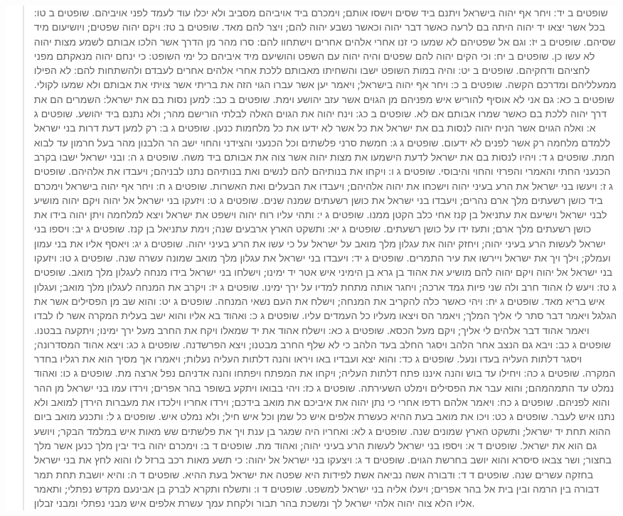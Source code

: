 > שופטים ב יד: ויחר אף יהוה בישראל ויתנם ביד שסים וישסו אותם; וימכרם ביד אויביהם מסביב ולא יכלו עוד לעמד לפני אויביהם.
> שופטים ב טו: בכל אשר יצאו יד יהוה היתה בם לרעה כאשר דבר יהוה וכאשר נשבע יהוה להם; ויצר להם מאד.
> שופטים ב טז: ויקם יהוה שפטים; ויושיעום מיד שסיהם.
> שופטים ב יז: וגם אל שפטיהם לא שמעו כי זנו אחרי אלהים אחרים וישתחוו להם:  סרו מהר מן הדרך אשר הלכו אבותם לשמע מצות יהוה לא עשו כן.
> שופטים ב יח: וכי הקים יהוה להם שפטים והיה יהוה עם השפט והושיעם מיד איביהם כל ימי השופט:  כי ינחם יהוה מנאקתם מפני לחציהם ודחקיהם.
> שופטים ב יט: והיה במות השופט ישבו והשחיתו מאבותם ללכת אחרי אלהים אחרים לעבדם ולהשתחות להם:  לא הפילו ממעלליהם ומדרכם הקשה.
> שופטים ב כ: ויחר אף יהוה בישראל; ויאמר יען אשר עברו הגוי הזה את בריתי אשר צויתי את אבותם ולא שמעו לקולי.
> שופטים ב כא: גם אני לא אוסיף להוריש איש מפניהם מן הגוים אשר עזב יהושע וימת.
> שופטים ב כב: למען נסות בם את ישראל:  השמרים הם את דרך יהוה ללכת בם כאשר שמרו אבותם אם לא.
> שופטים ב כג: וינח יהוה את הגוים האלה לבלתי הורישם מהר; ולא נתנם ביד יהושע.
> שופטים ג א: ואלה הגוים אשר הניח יהוה לנסות בם את ישראל את כל אשר לא ידעו את כל מלחמות כנען.
> שופטים ג ב: רק למען דעת דרות בני ישראל ללמדם מלחמה רק אשר לפנים לא ידעום.
> שופטים ג ג: חמשת סרני פלשתים וכל הכנעני והצידני והחוי ישב הר הלבנון מהר בעל חרמון עד לבוא חמת.
> שופטים ג ד: ויהיו לנסות בם את ישראל לדעת הישמעו את מצות יהוה אשר צוה את אבותם ביד משה.
> שופטים ג ה: ובני ישראל ישבו בקרב הכנעני החתי והאמרי והפרזי והחוי והיבוסי.
> שופטים ג ו: ויקחו את בנותיהם להם לנשים ואת בנותיהם נתנו לבניהם; ויעבדו את אלהיהם.
> שופטים ג ז: ויעשו בני ישראל את הרע בעיני יהוה וישכחו את יהוה אלהיהם; ויעבדו את הבעלים ואת האשרות.
> שופטים ג ח: ויחר אף יהוה בישראל וימכרם ביד כושן רשעתים מלך ארם נהרים; ויעבדו בני ישראל את כושן רשעתים שמנה שנים.
> שופטים ג ט: ויזעקו בני ישראל אל יהוה ויקם יהוה מושיע לבני ישראל וישיעם את עתניאל בן קנז אחי כלב הקטן ממנו.
> שופטים ג י: ותהי עליו רוח יהוה וישפט את ישראל ויצא למלחמה ויתן יהוה בידו את כושן רשעתים מלך ארם; ותעז ידו על כושן רשעתים.
> שופטים ג יא: ותשקט הארץ ארבעים שנה; וימת עתניאל בן קנז.
> שופטים ג יב: ויספו בני ישראל לעשות הרע בעיני יהוה; ויחזק יהוה את עגלון מלך מואב על ישראל על כי עשו את הרע בעיני יהוה.
> שופטים ג יג: ויאסף אליו את בני עמון ועמלק; וילך ויך את ישראל ויירשו את עיר התמרים.
> שופטים ג יד: ויעבדו בני ישראל את עגלון מלך מואב שמונה עשרה שנה.
> שופטים ג טו: ויזעקו בני ישראל אל יהוה ויקם יהוה להם מושיע את אהוד בן גרא בן הימיני איש אטר יד ימינו; וישלחו בני ישראל בידו מנחה לעגלון מלך מואב.
> שופטים ג טז: ויעש לו אהוד חרב ולה שני פיות גמד ארכה; ויחגר אותה מתחת למדיו על ירך ימינו.
> שופטים ג יז: ויקרב את המנחה לעגלון מלך מואב; ועגלון איש בריא מאד.
> שופטים ג יח: ויהי כאשר כלה להקריב את המנחה; וישלח את העם נשאי המנחה.
> שופטים ג יט: והוא שב מן הפסילים אשר את הגלגל ויאמר דבר סתר לי אליך המלך; ויאמר הס ויצאו מעליו כל העמדים עליו.
> שופטים ג כ: ואהוד בא אליו והוא ישב בעלית המקרה אשר לו לבדו ויאמר אהוד דבר אלהים לי אליך; ויקם מעל הכסא.
> שופטים ג כא: וישלח אהוד את יד שמאלו ויקח את החרב מעל ירך ימינו; ויתקעה בבטנו.
> שופטים ג כב: ויבא גם הנצב אחר הלהב ויסגר החלב בעד הלהב כי לא שלף החרב מבטנו; ויצא הפרשדנה.
> שופטים ג כג: ויצא אהוד המסדרונה; ויסגר דלתות העליה בעדו ונעל.
> שופטים ג כד: והוא יצא ועבדיו באו ויראו והנה דלתות העליה נעלות; ויאמרו אך מסיך הוא את רגליו בחדר המקרה.
> שופטים ג כה: ויחילו עד בוש והנה איננו פתח דלתות העליה; ויקחו את המפתח ויפתחו והנה אדניהם נפל ארצה מת.
> שופטים ג כו: ואהוד נמלט עד התמהמהם; והוא עבר את הפסילים וימלט השעירתה.
> שופטים ג כז: ויהי בבואו ויתקע בשופר בהר אפרים; וירדו עמו בני ישראל מן ההר והוא לפניהם.
> שופטים ג כח: ויאמר אלהם רדפו אחרי כי נתן יהוה את איביכם את מואב בידכם; וירדו אחריו וילכדו את מעברות הירדן למואב ולא נתנו איש לעבר.
> שופטים ג כט: ויכו את מואב בעת ההיא כעשרת אלפים איש כל שמן וכל איש חיל; ולא נמלט איש.
> שופטים ג ל: ותכנע מואב ביום ההוא תחת יד ישראל; ותשקט הארץ שמונים שנה.
> שופטים ג לא: ואחריו היה שמגר בן ענת ויך את פלשתים שש מאות איש במלמד הבקר; ויושע גם הוא את ישראל.
> שופטים ד א: ויספו בני ישראל לעשות הרע בעיני יהוה; ואהוד מת.
> שופטים ד ב: וימכרם יהוה ביד יבין מלך כנען אשר מלך בחצור; ושר צבאו סיסרא והוא יושב בחרשת הגוים.
> שופטים ד ג: ויצעקו בני ישראל אל יהוה:  כי תשע מאות רכב ברזל לו והוא לחץ את בני ישראל בחזקה עשרים שנה.
> שופטים ד ד: ודבורה אשה נביאה אשת לפידות היא שפטה את ישראל בעת ההיא.
> שופטים ד ה: והיא יושבת תחת תמר דבורה בין הרמה ובין בית אל בהר אפרים; ויעלו אליה בני ישראל למשפט.
> שופטים ד ו: ותשלח ותקרא לברק בן אבינעם מקדש נפתלי; ותאמר אליו הלא צוה יהוה אלהי ישראל לך ומשכת בהר תבור ולקחת עמך עשרת אלפים איש מבני נפתלי ומבני זבלון.